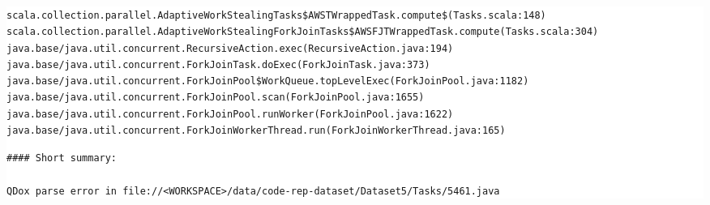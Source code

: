 	scala.collection.parallel.AdaptiveWorkStealingTasks$AWSTWrappedTask.compute$(Tasks.scala:148)
	scala.collection.parallel.AdaptiveWorkStealingForkJoinTasks$AWSFJTWrappedTask.compute(Tasks.scala:304)
	java.base/java.util.concurrent.RecursiveAction.exec(RecursiveAction.java:194)
	java.base/java.util.concurrent.ForkJoinTask.doExec(ForkJoinTask.java:373)
	java.base/java.util.concurrent.ForkJoinPool$WorkQueue.topLevelExec(ForkJoinPool.java:1182)
	java.base/java.util.concurrent.ForkJoinPool.scan(ForkJoinPool.java:1655)
	java.base/java.util.concurrent.ForkJoinPool.runWorker(ForkJoinPool.java:1622)
	java.base/java.util.concurrent.ForkJoinWorkerThread.run(ForkJoinWorkerThread.java:165)
```
#### Short summary: 

QDox parse error in file://<WORKSPACE>/data/code-rep-dataset/Dataset5/Tasks/5461.java